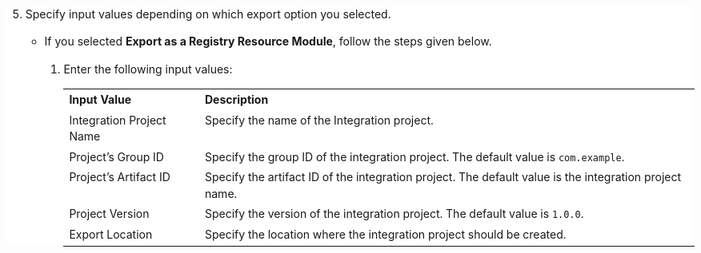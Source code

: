 5.	Specify input values depending on which export option you selected.

	-	If you selected **Export as a Registry Resource Module**, follow the steps given below.

		1. Enter the following input values:

			<table>
				<tr>
					<th>
						Input Value
					</th>
					<th>
						Description
					</th>
				</tr>
				<tr>
					<td>
						Integration Project Name
					</td>
					<td>
						Specify the name of the Integration project.
					</td>
				</tr>
				<tr>
					<td>
						Project’s Group ID
					</td>
					<td>
						Specify the group ID of the integration project. The default value is <code>com.example</code>.
					</td>
				</tr>
				<tr>
					<td>
						Project’s Artifact ID
					</td>
					<td>
						Specify the artifact ID of the integration project. The default value is the integration project name.
					</td>
				</tr>
				<tr>
					<td>
						Project Version
					</td>
					<td>
						Specify the version of the integration project. The default value is <code>1.0.0</code>.
					</td>
				</tr>
				<tr>
					<td>
						Export Location
					</td>
					<td>
						Specify the location where the integration project should be created.
					</td>
				</tr>
			</table>
